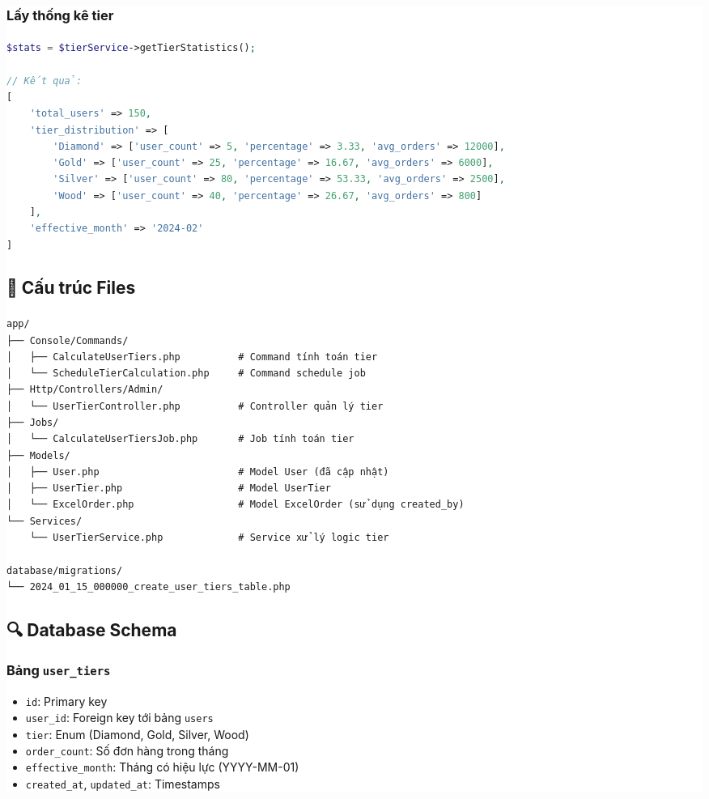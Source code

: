 ### Lấy thống kê tier

```php
$stats = $tierService->getTierStatistics();

// Kết quả:
[
    'total_users' => 150,
    'tier_distribution' => [
        'Diamond' => ['user_count' => 5, 'percentage' => 3.33, 'avg_orders' => 12000],
        'Gold' => ['user_count' => 25, 'percentage' => 16.67, 'avg_orders' => 6000],
        'Silver' => ['user_count' => 80, 'percentage' => 53.33, 'avg_orders' => 2500],
        'Wood' => ['user_count' => 40, 'percentage' => 26.67, 'avg_orders' => 800]
    ],
    'effective_month' => '2024-02'
]
```

## 📁 Cấu trúc Files

```
app/
├── Console/Commands/
│   ├── CalculateUserTiers.php          # Command tính toán tier
│   └── ScheduleTierCalculation.php     # Command schedule job
├── Http/Controllers/Admin/
│   └── UserTierController.php          # Controller quản lý tier
├── Jobs/
│   └── CalculateUserTiersJob.php       # Job tính toán tier
├── Models/
│   ├── User.php                        # Model User (đã cập nhật)
│   ├── UserTier.php                    # Model UserTier
│   └── ExcelOrder.php                  # Model ExcelOrder (sử dụng created_by)
└── Services/
    └── UserTierService.php             # Service xử lý logic tier

database/migrations/
└── 2024_01_15_000000_create_user_tiers_table.php
```

## 🔍 Database Schema

### Bảng `user_tiers`

-   `id`: Primary key
-   `user_id`: Foreign key tới bảng `users`
-   `tier`: Enum (Diamond, Gold, Silver, Wood)
-   `order_count`: Số đơn hàng trong tháng
-   `effective_month`: Tháng có hiệu lực (YYYY-MM-01)
-   `created_at`, `updated_at`: Timestamps
